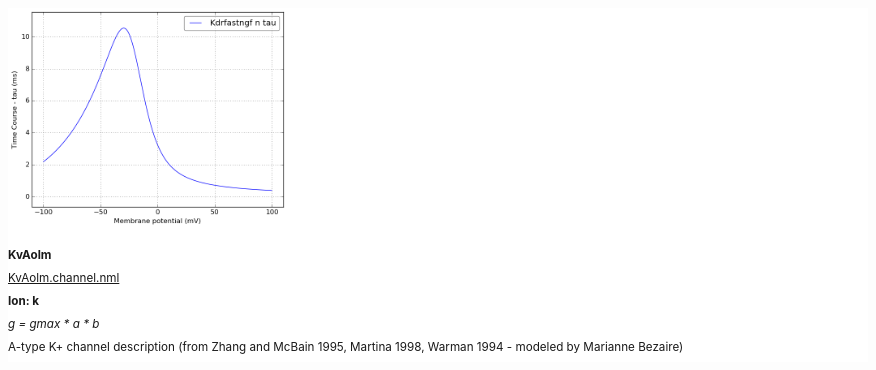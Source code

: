 <a href="Kdrfastngf.tau.png"><img alt="Kdrfastngf time course" src="Kdrfastngf.tau.png" height="220"/></a>
</td>
</tr>
    <tr>
<td width="120px">
            <sup><b>KvAolm</b><br/>
            <a href="../KvAolm.channel.nml">KvAolm.channel.nml</a><br/>
            <b>Ion: k</b><br/>
            <i>g = gmax * a * b </i><br/>
            A-type K+ channel description (from Zhang and McBain 1995, Martina 1998, Warman 1994 - modeled by Marianne Bezaire)</sup>
</td>
<td>